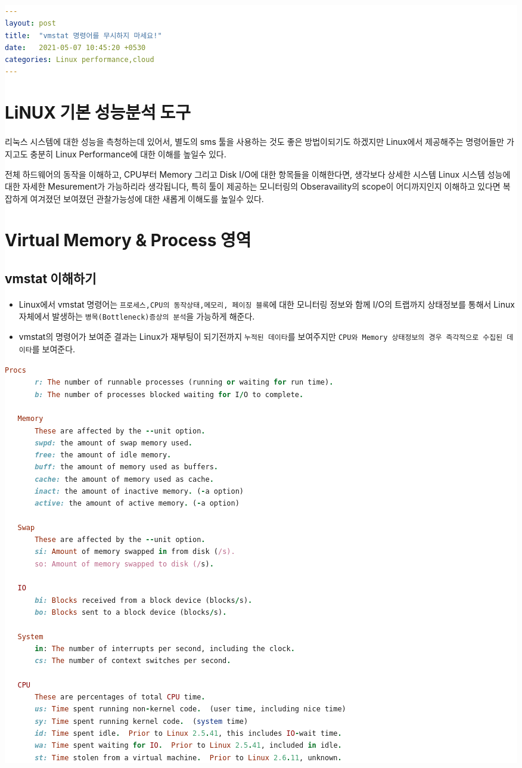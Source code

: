 ```yaml
---
layout: post
title:  "vmstat 명령어를 무시하지 마세요!"
date:   2021-05-07 10:45:20 +0530
categories: Linux performance,cloud
---
```


# LiNUX 기본 성능분석 도구

리눅스 시스템에 대한 성능을 측청하는데 있어서, 별도의 sms 툴을 사용하는 것도 좋은 방법이되기도 하겠지만 Linux에서 제공해주는 명령어들만 가지고도 충분히 Linux Performance에 대한 이해를 높일수 있다.

전체 하드웨어의 동작을 이해하고, CPU부터 Memory 그리고 Disk I/O에 대한 항목들을 이해한다면, 생각보다 상세한 시스템 Linux 시스템 성능에 대한 자세한 Mesurement가 가능하리라 생각됩니다, 특히 툴이 제공하는 모니터링의 Obseravaility의 scope이 어디까지인지 이해하고 있다면 복잡하게 여겨졌던 보여졌던 관찰가능성에 대한 새롭게 이해도를 높일수 있다.
 

# Virtual Memory & Process 영역

## vmstat 이해하기 

- Linux에서 vmstat 명령어는 `프로세스,CPU의 동작상태,메모리, 페이징 블록`에 대한 모니터링 정보와 함께 I/O의 트랩까지 상태정보를 통해서 Linux 자체에서 발생하는 `병목(Bottleneck)증상의 분석`을 가능하게 해준다.

- vmstat의 명령어가 보여준 결과는 Linux가 재부팅이 되기전까지 `누적된 데이타`를 보여주지만 `CPU와 Memory 상태정보의 경우 즉각적으로 수집된 데이타`를 보여준다.

````ruby
Procs
       r: The number of runnable processes (running or waiting for run time).
       b: The number of processes blocked waiting for I/O to complete.

   Memory
       These are affected by the --unit option.
       swpd: the amount of swap memory used.
       free: the amount of idle memory.
       buff: the amount of memory used as buffers.
       cache: the amount of memory used as cache.
       inact: the amount of inactive memory. (-a option)
       active: the amount of active memory. (-a option)

   Swap
       These are affected by the --unit option.
       si: Amount of memory swapped in from disk (/s).
       so: Amount of memory swapped to disk (/s).

   IO
       bi: Blocks received from a block device (blocks/s).
       bo: Blocks sent to a block device (blocks/s).

   System
       in: The number of interrupts per second, including the clock.
       cs: The number of context switches per second.

   CPU
       These are percentages of total CPU time.
       us: Time spent running non-kernel code.  (user time, including nice time)
       sy: Time spent running kernel code.  (system time)
       id: Time spent idle.  Prior to Linux 2.5.41, this includes IO-wait time.
       wa: Time spent waiting for IO.  Prior to Linux 2.5.41, included in idle.
       st: Time stolen from a virtual machine.  Prior to Linux 2.6.11, unknown.
````